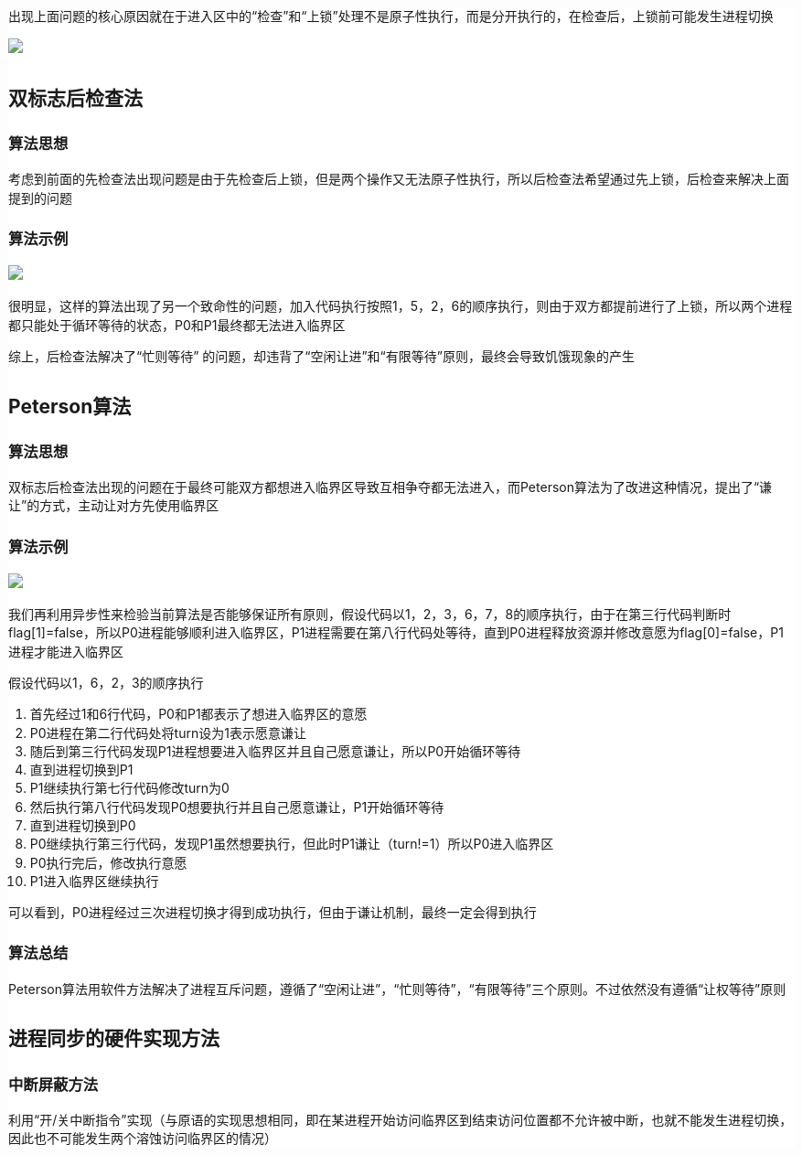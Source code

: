 出现上面问题的核心原因就在于进入区中的“检查”和“上锁”处理不是原子性执行，而是分开执行的，在检查后，上锁前可能发生进程切换

![](https://ywrbyimg.oss-cn-chengdu.aliyuncs.com/img/QQ%E6%88%AA%E5%9B%BE20211107172133.png)

## 双标志后检查法

### 算法思想

考虑到前面的先检查法出现问题是由于先检查后上锁，但是两个操作又无法原子性执行，所以后检查法希望通过先上锁，后检查来解决上面提到的问题

### 算法示例
![](https://ywrbyimg.oss-cn-chengdu.aliyuncs.com/img/QQ%E6%88%AA%E5%9B%BE20211107172524.png)

很明显，这样的算法出现了另一个致命性的问题，加入代码执行按照1，5，2，6的顺序执行，则由于双方都提前进行了上锁，所以两个进程都只能处于循环等待的状态，P0和P1最终都无法进入临界区

综上，后检查法解决了“忙则等待” 的问题，却违背了“空闲让进”和“有限等待”原则，最终会导致饥饿现象的产生

## Peterson算法
### 算法思想
双标志后检查法出现的问题在于最终可能双方都想进入临界区导致互相争夺都无法进入，而Peterson算法为了改进这种情况，提出了“谦让”的方式，主动让对方先使用临界区


### 算法示例
![](https://ywrbyimg.oss-cn-chengdu.aliyuncs.com/img/QQ%E6%88%AA%E5%9B%BE20211107173326.png)

我们再利用异步性来检验当前算法是否能够保证所有原则，假设代码以1，2，3，6，7，8的顺序执行，由于在第三行代码判断时flag[1]=false，所以P0进程能够顺利进入临界区，P1进程需要在第八行代码处等待，直到P0进程释放资源并修改意愿为flag[0]=false，P1进程才能进入临界区

假设代码以1，6，2，3的顺序执行
1. 首先经过1和6行代码，P0和P1都表示了想进入临界区的意愿
2. P0进程在第二行代码处将turn设为1表示愿意谦让
3. 随后到第三行代码发现P1进程想要进入临界区并且自己愿意谦让，所以P0开始循环等待
4. 直到进程切换到P1
5. P1继续执行第七行代码修改turn为0
6. 然后执行第八行代码发现P0想要执行并且自己愿意谦让，P1开始循环等待
7. 直到进程切换到P0
8. P0继续执行第三行代码，发现P1虽然想要执行，但此时P1谦让（turn!=1）所以P0进入临界区
9. P0执行完后，修改执行意愿
10. P1进入临界区继续执行

可以看到，P0进程经过三次进程切换才得到成功执行，但由于谦让机制，最终一定会得到执行

### 算法总结
Peterson算法用软件方法解决了进程互斥问题，遵循了“空闲让进”，“忙则等待”，“有限等待”三个原则。不过依然没有遵循“让权等待”原则

## 进程同步的硬件实现方法

### 中断屏蔽方法
利用“开/关中断指令”实现（与原语的实现思想相同，即在某进程开始访问临界区到结束访问位置都不允许被中断，也就不能发生进程切换，因此也不可能发生两个溶蚀访问临界区的情况）
